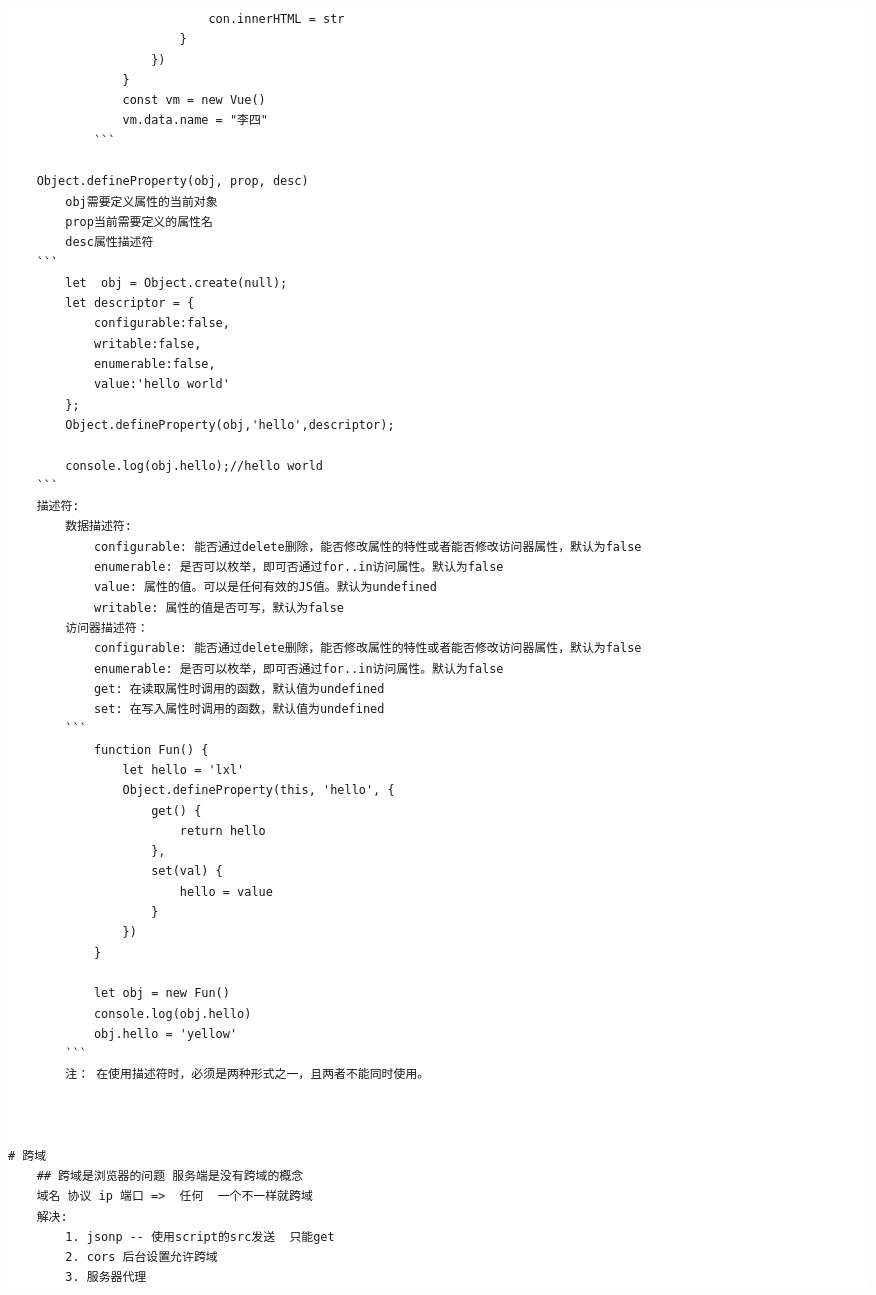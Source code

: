 ```
							con.innerHTML = str
						}
					})
				}
				const vm = new Vue()
				vm.data.name = "李四"
			```
	
	Object.defineProperty(obj, prop, desc)
		obj需要定义属性的当前对象
		prop当前需要定义的属性名
		desc属性描述符
	```
		let  obj = Object.create(null);
		let descriptor = {
			configurable:false,
			writable:false,
			enumerable:false,
			value:'hello world'
		};
		Object.defineProperty(obj,'hello',descriptor);
		 
		console.log(obj.hello);//hello world
	```
	描述符:
		数据描述符:
			configurable: 能否通过delete删除，能否修改属性的特性或者能否修改访问器属性，默认为false
			enumerable: 是否可以枚举，即可否通过for..in访问属性。默认为false
			value: 属性的值。可以是任何有效的JS值。默认为undefined
			writable: 属性的值是否可写，默认为false
		访问器描述符：
			configurable: 能否通过delete删除，能否修改属性的特性或者能否修改访问器属性，默认为false
			enumerable: 是否可以枚举，即可否通过for..in访问属性。默认为false
			get: 在读取属性时调用的函数，默认值为undefined
			set: 在写入属性时调用的函数，默认值为undefined
		```
			function Fun() {
				let hello = 'lxl'
				Object.defineProperty(this, 'hello', {
					get() {
						return hello
					},
					set(val) {
						hello = value
					}
				})
			}
			
			let obj = new Fun()
			console.log(obj.hello)
			obj.hello = 'yellow'
		```
		注： 在使用描述符时，必须是两种形式之一，且两者不能同时使用。
		


# 跨域
	## 跨域是浏览器的问题 服务端是没有跨域的概念
	域名 协议 ip 端口 =>  任何	一个不一样就跨域
	解决:
		1. jsonp -- 使用script的src发送  只能get
		2. cors 后台设置允许跨域
		3. 服务器代理 
```